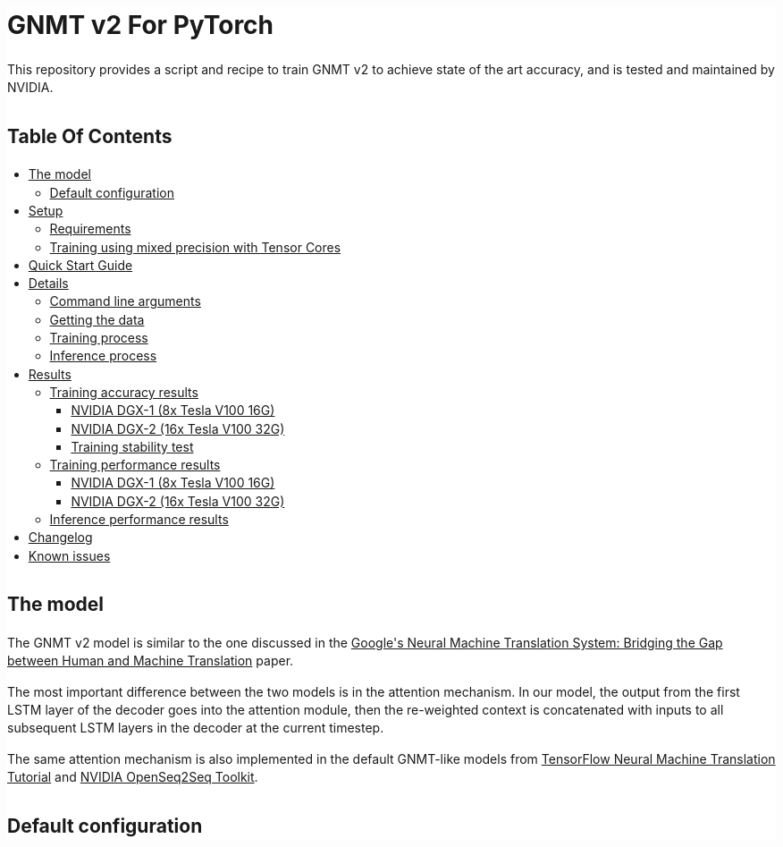# GNMT v2 For PyTorch

This repository provides a script and recipe to train GNMT v2 to achieve
state of the art accuracy, and is tested and maintained by NVIDIA.

## Table Of Contents

* [The model](#the-model)
  * [Default configuration](#default-configuration)
* [Setup](#setup)
  * [Requirements](#requirements)
  * [Training using mixed precision with Tensor Cores](#training-using-mixed-precision-with-tensor-cores)
* [Quick Start Guide](#quick-start-guide)
* [Details](#details)
  * [Command line arguments](#command-line-arguments)
  * [Getting the data](#getting-the-data)
  * [Training process](#training-process)
  * [Inference process](#inference-process)
* [Results](#results)
  * [Training accuracy results](#training-accuracy-results)
    * [NVIDIA DGX-1 (8x Tesla V100 16G)](#nvidia-dgx-1-8x-tesla-v100-16g)
    * [NVIDIA DGX-2 (16x Tesla V100 32G)](#nvidia-dgx-2-16x-tesla-v100-32g)
    * [Training stability test](#training-stability-test)
  * [Training performance results](#training-performance-results)
    * [NVIDIA DGX-1 (8x Tesla V100 16G)](#nvidia-dgx-1-8x-tesla-v100-16g-1)
    * [NVIDIA DGX-2 (16x Tesla V100 32G)](#nvidia-dgx-2-16x-tesla-v100-32g-1)
  * [Inference performance results](#inference-performance-results)
* [Changelog](#changelog)
* [Known issues](#known-issues)

## The model
The GNMT v2 model is similar to the one discussed in the [Google's Neural Machine
Translation System: Bridging the Gap between Human and Machine
Translation](https://arxiv.org/abs/1609.08144) paper.

The most important difference between the two models is in the attention
mechanism. In our model, the output from the first LSTM layer of the decoder
goes into the attention module, then the re-weighted context is concatenated
with inputs to all subsequent LSTM layers in the decoder at the current
timestep.

The same attention mechanism is also implemented in the default
GNMT-like models from
[TensorFlow Neural Machine Translation Tutorial](https://github.com/tensorflow/nmt)
and
[NVIDIA OpenSeq2Seq Toolkit](https://github.com/NVIDIA/OpenSeq2Seq).

## Default configuration
